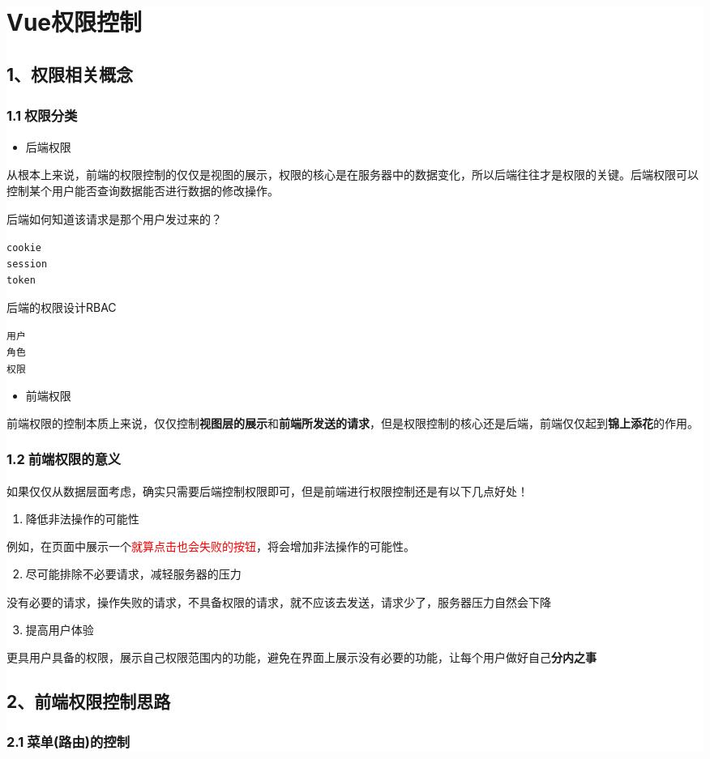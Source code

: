 # Vue权限控制



## 1、权限相关概念

### 1.1 权限分类

* 后端权限

从根本上来说，前端的权限控制的仅仅是视图的展示，权限的核心是在服务器中的数据变化，所以后端往往才是权限的关键。后端权限可以控制某个用户能否查询数据能否进行数据的修改操作。

后端如何知道该请求是那个用户发过来的？

```
cookie
session
token
```

后端的权限设计RBAC

```
用户
角色
权限
```







* 前端权限

前端权限的控制本质上来说，仅仅控制**视图层的展示**和**前端所发送的请求**，但是权限控制的核心还是后端，前端仅仅起到**锦上添花**的作用。



### 1.2 前端权限的意义

如果仅仅从数据层面考虑，确实只需要后端控制权限即可，但是前端进行权限控制还是有以下几点好处！

1. 降低非法操作的可能性

例如，在页面中展示一个<span style="color: red">就算点击也会失败的按钮</span>，将会增加非法操作的可能性。

2. 尽可能排除不必要请求，减轻服务器的压力

没有必要的请求，操作失败的请求，不具备权限的请求，就不应该去发送，请求少了，服务器压力自然会下降

3. 提高用户体验

更具用户具备的权限，展示自己权限范围内的功能，避免在界面上展示没有必要的功能，让每个用户做好自己**分内之事**



## 2、前端权限控制思路

### 2.1 菜单(路由)的控制
